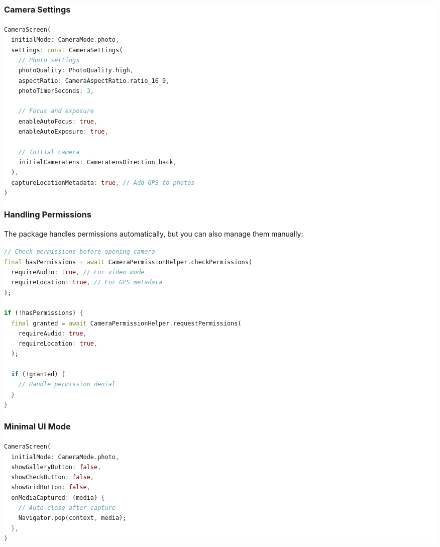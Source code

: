 ### Camera Settings

```dart
CameraScreen(
  initialMode: CameraMode.photo,
  settings: const CameraSettings(
    // Photo settings
    photoQuality: PhotoQuality.high,
    aspectRatio: CameraAspectRatio.ratio_16_9,
    photoTimerSeconds: 3,
    
    // Focus and exposure
    enableAutoFocus: true,
    enableAutoExposure: true,
    
    // Initial camera
    initialCameraLens: CameraLensDirection.back,
  ),
  captureLocationMetadata: true, // Add GPS to photos
)
```

### Handling Permissions

The package handles permissions automatically, but you can also manage them manually:

```dart
// Check permissions before opening camera
final hasPermissions = await CameraPermissionHelper.checkPermissions(
  requireAudio: true, // For video mode
  requireLocation: true, // For GPS metadata
);

if (!hasPermissions) {
  final granted = await CameraPermissionHelper.requestPermissions(
    requireAudio: true,
    requireLocation: true,
  );
  
  if (!granted) {
    // Handle permission denial
  }
}
```

### Minimal UI Mode

```dart
CameraScreen(
  initialMode: CameraMode.photo,
  showGalleryButton: false,
  showCheckButton: false,
  showGridButton: false,
  onMediaCaptured: (media) {
    // Auto-close after capture
    Navigator.pop(context, media);
  },
)
```
